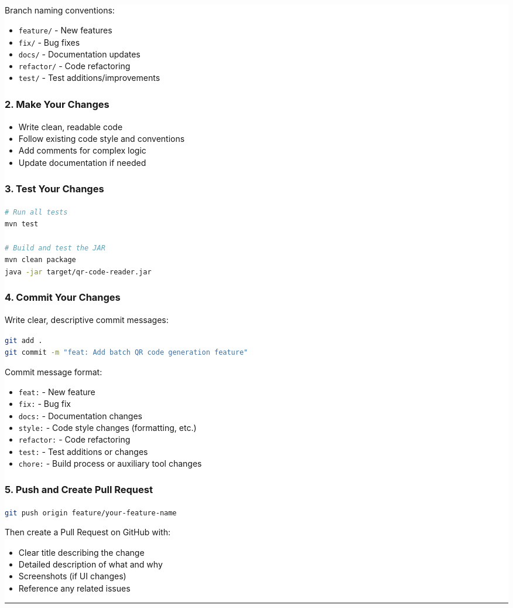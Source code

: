Branch naming conventions:

- `feature/` - New features
- `fix/` - Bug fixes
- `docs/` - Documentation updates
- `refactor/` - Code refactoring
- `test/` - Test additions/improvements

### 2. Make Your Changes

- Write clean, readable code
- Follow existing code style and conventions
- Add comments for complex logic
- Update documentation if needed

### 3. Test Your Changes

```bash
# Run all tests
mvn test

# Build and test the JAR
mvn clean package
java -jar target/qr-code-reader.jar
```

### 4. Commit Your Changes

Write clear, descriptive commit messages:

```bash
git add .
git commit -m "feat: Add batch QR code generation feature"
```

Commit message format:

- `feat:` - New feature
- `fix:` - Bug fix
- `docs:` - Documentation changes
- `style:` - Code style changes (formatting, etc.)
- `refactor:` - Code refactoring
- `test:` - Test additions or changes
- `chore:` - Build process or auxiliary tool changes

### 5. Push and Create Pull Request

```bash
git push origin feature/your-feature-name
```

Then create a Pull Request on GitHub with:

- Clear title describing the change
- Detailed description of what and why
- Screenshots (if UI changes)
- Reference any related issues

---